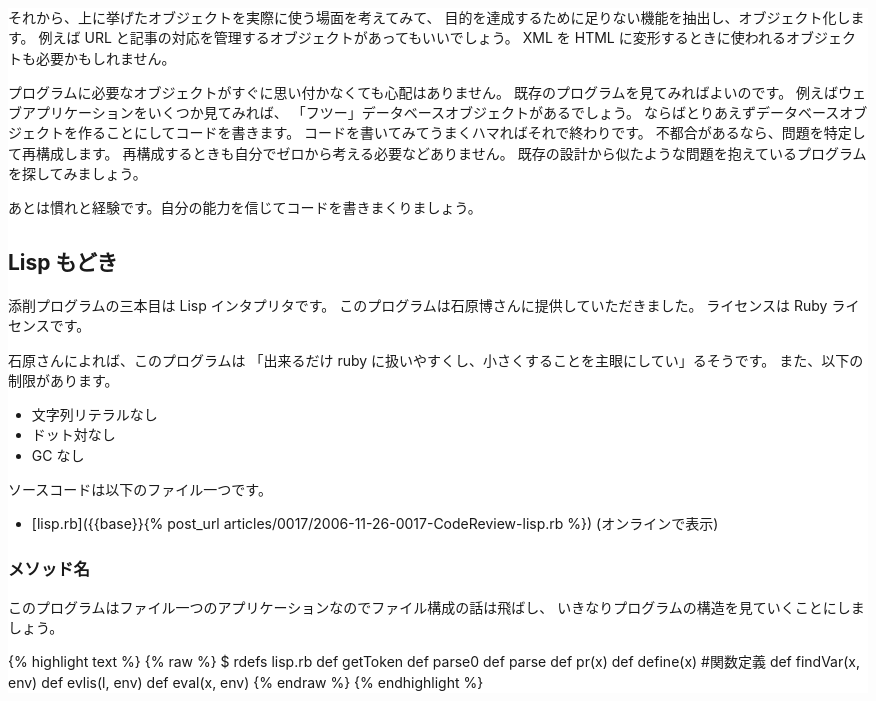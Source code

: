 それから、上に挙げたオブジェクトを実際に使う場面を考えてみて、
目的を達成するために足りない機能を抽出し、オブジェクト化します。
例えば URL と記事の対応を管理するオブジェクトがあってもいいでしょう。
XML を HTML に変形するときに使われるオブジェクトも必要かもしれません。

プログラムに必要なオブジェクトがすぐに思い付かなくても心配はありません。
既存のプログラムを見てみればよいのです。
例えばウェブアプリケーションをいくつか見てみれば、
「フツー」データベースオブジェクトがあるでしょう。
ならばとりあえずデータベースオブジェクトを作ることにしてコードを書きます。
コードを書いてみてうまくハマればそれで終わりです。
不都合があるなら、問題を特定して再構成します。
再構成するときも自分でゼロから考える必要などありません。
既存の設計から似たような問題を抱えているプログラムを探してみましょう。

あとは慣れと経験です。自分の能力を信じてコードを書きまくりましょう。

## Lisp もどき

添削プログラムの三本目は Lisp インタプリタです。
このプログラムは石原博さんに提供していただきました。
ライセンスは Ruby ライセンスです。

石原さんによれば、このプログラムは
「出来るだけ ruby に扱いやすくし、小さくすることを主眼にしてい」るそうです。
また、以下の制限があります。

* 文字列リテラルなし
* ドット対なし
* GC なし


ソースコードは以下のファイル一つです。

* [lisp.rb]({{base}}{% post_url articles/0017/2006-11-26-0017-CodeReview-lisp.rb %}) (オンラインで表示)


### メソッド名

このプログラムはファイル一つのアプリケーションなのでファイル構成の話は飛ばし、
いきなりプログラムの構造を見ていくことにしましょう。

{% highlight text %}
{% raw %}
$ rdefs lisp.rb
def getToken
def parse0
def parse
def pr(x)
def define(x) #関数定義
def findVar(x, env)
def evlis(l, env)
def eval(x, env)
{% endraw %}
{% endhighlight %}

